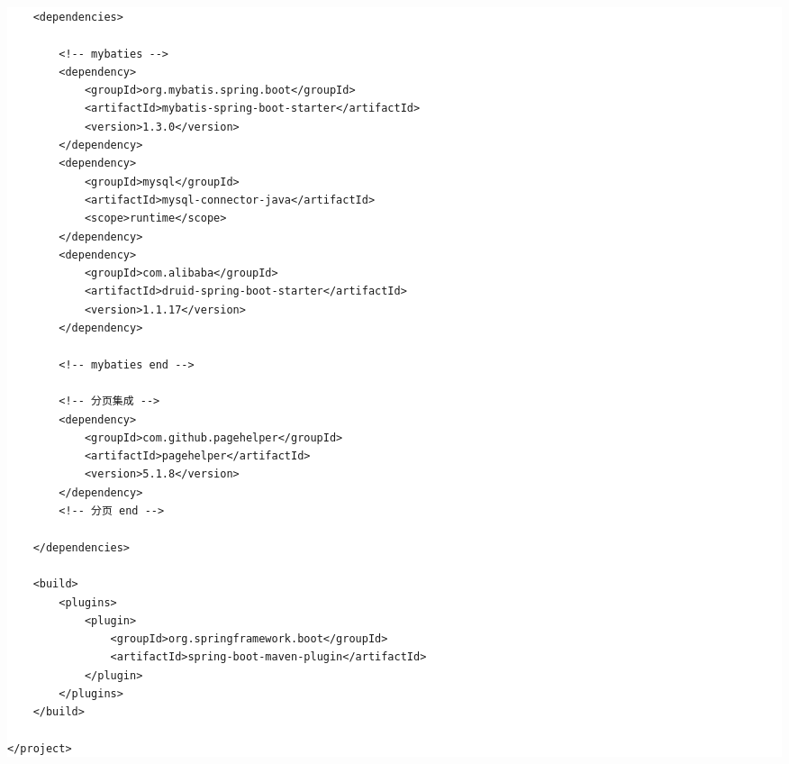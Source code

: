 ```
    <dependencies>

        <!-- mybaties -->
        <dependency>
            <groupId>org.mybatis.spring.boot</groupId>
            <artifactId>mybatis-spring-boot-starter</artifactId>
            <version>1.3.0</version>
        </dependency>
        <dependency>
            <groupId>mysql</groupId>
            <artifactId>mysql-connector-java</artifactId>
            <scope>runtime</scope>
        </dependency>
        <dependency>
            <groupId>com.alibaba</groupId>
            <artifactId>druid-spring-boot-starter</artifactId>
            <version>1.1.17</version>
        </dependency>

        <!-- mybaties end -->

        <!-- 分页集成 -->
        <dependency>
            <groupId>com.github.pagehelper</groupId>
            <artifactId>pagehelper</artifactId>
            <version>5.1.8</version>
        </dependency>
        <!-- 分页 end -->

    </dependencies>

    <build>
        <plugins>
            <plugin>
                <groupId>org.springframework.boot</groupId>
                <artifactId>spring-boot-maven-plugin</artifactId>
            </plugin>
        </plugins>
    </build>

</project>

```

